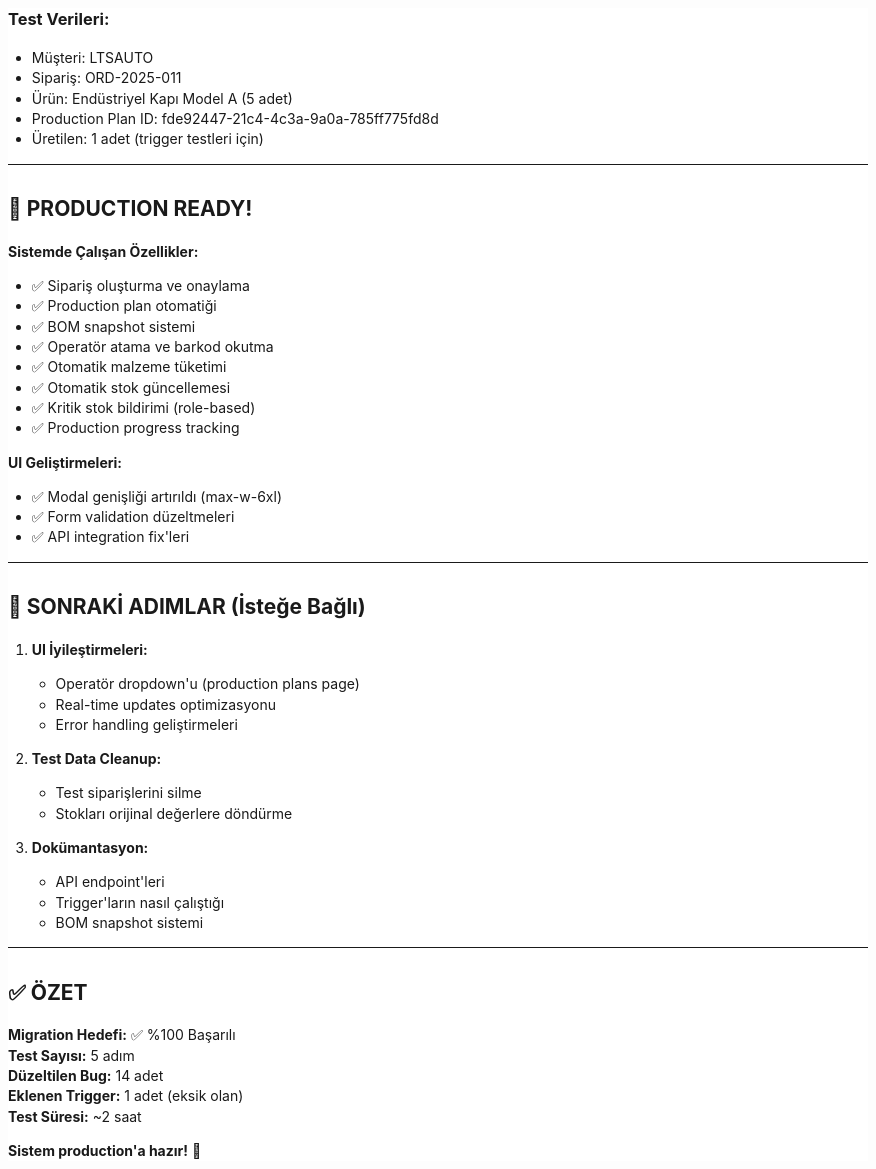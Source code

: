 ### **Test Verileri:**
- Müşteri: LTSAUTO
- Sipariş: ORD-2025-011
- Ürün: Endüstriyel Kapı Model A (5 adet)
- Production Plan ID: fde92447-21c4-4c3a-9a0a-785ff775fd8d
- Üretilen: 1 adet (trigger testleri için)

---

## 🚀 PRODUCTION READY!

**Sistemde Çalışan Özellikler:**
- ✅ Sipariş oluşturma ve onaylama
- ✅ Production plan otomatiği
- ✅ BOM snapshot sistemi
- ✅ Operatör atama ve barkod okutma
- ✅ Otomatik malzeme tüketimi
- ✅ Otomatik stok güncellemesi
- ✅ Kritik stok bildirimi (role-based)
- ✅ Production progress tracking

**UI Geliştirmeleri:**
- ✅ Modal genişliği artırıldı (max-w-6xl)
- ✅ Form validation düzeltmeleri
- ✅ API integration fix'leri

---

## 📝 SONRAKİ ADIMLAR (İsteğe Bağlı)

1. **UI İyileştirmeleri:**
   - Operatör dropdown'u (production plans page)
   - Real-time updates optimizasyonu
   - Error handling geliştirmeleri

2. **Test Data Cleanup:**
   - Test siparişlerini silme
   - Stokları orijinal değerlere döndürme

3. **Dokümantasyon:**
   - API endpoint'leri
   - Trigger'ların nasıl çalıştığı
   - BOM snapshot sistemi

---

## ✅ ÖZET

**Migration Hedefi:** ✅ %100 Başarılı  
**Test Sayısı:** 5 adım  
**Düzeltilen Bug:** 14 adet  
**Eklenen Trigger:** 1 adet (eksik olan)  
**Test Süresi:** ~2 saat  

**Sistem production'a hazır!** 🎊
